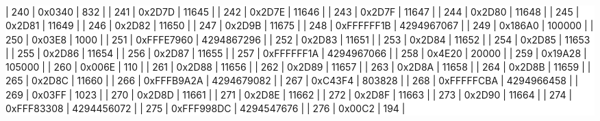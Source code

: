 |     240 | 0x0340      |         832 |
|     241 | 0x2D7D      |       11645 |
|     242 | 0x2D7E      |       11646 |
|     243 | 0x2D7F      |       11647 |
|     244 | 0x2D80      |       11648 |
|     245 | 0x2D81      |       11649 |
|     246 | 0x2D82      |       11650 |
|     247 | 0x2D9B      |       11675 |
|     248 | 0xFFFFFF1B  |  4294967067 |
|     249 | 0x186A0     |      100000 |
|     250 | 0x03E8      |        1000 |
|     251 | 0xFFFE7960  |  4294867296 |
|     252 | 0x2D83      |       11651 |
|     253 | 0x2D84      |       11652 |
|     254 | 0x2D85      |       11653 |
|     255 | 0x2D86      |       11654 |
|     256 | 0x2D87      |       11655 |
|     257 | 0xFFFFFF1A  |  4294967066 |
|     258 | 0x4E20      |       20000 |
|     259 | 0x19A28     |      105000 |
|     260 | 0x006E      |         110 |
|     261 | 0x2D88      |       11656 |
|     262 | 0x2D89      |       11657 |
|     263 | 0x2D8A      |       11658 |
|     264 | 0x2D8B      |       11659 |
|     265 | 0x2D8C      |       11660 |
|     266 | 0xFFFB9A2A  |  4294679082 |
|     267 | 0xC43F4     |      803828 |
|     268 | 0xFFFFFCBA  |  4294966458 |
|     269 | 0x03FF      |        1023 |
|     270 | 0x2D8D      |       11661 |
|     271 | 0x2D8E      |       11662 |
|     272 | 0x2D8F      |       11663 |
|     273 | 0x2D90      |       11664 |
|     274 | 0xFFF83308  |  4294456072 |
|     275 | 0xFFF998DC  |  4294547676 |
|     276 | 0x00C2      |         194 |
